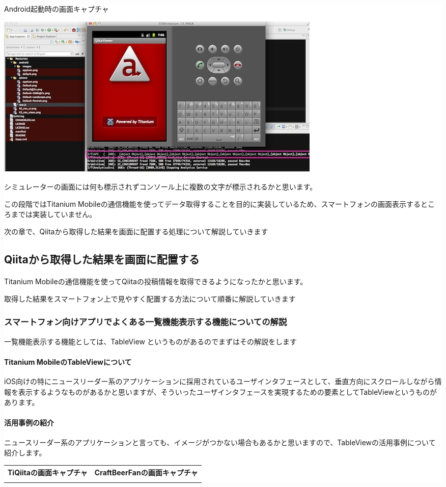 Android起動時の画面キャプチャ

![選択メニュー](image/qiitaviewer-httpClient-android-001.jpg)


シミュレーターの画面には何も標示されずコンソール上に複数の文字が標示されるかと思います。

この段階ではTitanium Mobileの通信機能を使ってデータ取得することを目的に実装しているため、スマートフォンの画面表示するところまでは実装していません。

次の章で、Qiitaから取得した結果を画面に配置する処理について解説していきます

## Qiitaから取得した結果を画面に配置する

Titanium Mobileの通信機能を使ってQiitaの投稿情報を取得できるようになったかと思います。

取得した結果をスマートフォン上で見やすく配置する方法について順番に解説していきます

### スマートフォン向けアプリでよくある一覧機能表示する機能についての解説

一覧機能表示する機能としては、TableView というものがあるのでまずはその解説をします

#### Titanium MobileのTableViewについて

iOS向けの特にニュースリーダー系のアプリケーションに採用されているユーザインタフェースとして、垂直方向にスクロールしながら情報を表示するようなものがあるかと思いますが、そういったユーザインタフェースを実現するための要素としてTableViewというものがあります。

#### 活用事例の紹介

ニュースリーダー系のアプリケーションと言っても、イメージがつかない場合もあるかと思いますので、TableViewの活用事例について紹介します。
<table>
<th>TiQiitaの画面キャプチャ</th>
<th>CraftBeerFanの画面キャプチャ</th>
<tr>
<td>